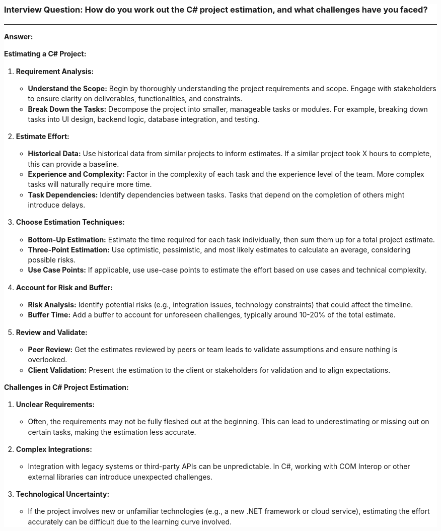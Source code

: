 ### Interview Question: How do you work out the C# project estimation, and what challenges have you faced?

---

**Answer:**

**Estimating a C# Project:**

1. **Requirement Analysis:**
   - **Understand the Scope:** Begin by thoroughly understanding the project requirements and scope. Engage with stakeholders to ensure clarity on deliverables, functionalities, and constraints.
   - **Break Down the Tasks:** Decompose the project into smaller, manageable tasks or modules. For example, breaking down tasks into UI design, backend logic, database integration, and testing.

2. **Estimate Effort:**
   - **Historical Data:** Use historical data from similar projects to inform estimates. If a similar project took X hours to complete, this can provide a baseline.
   - **Experience and Complexity:** Factor in the complexity of each task and the experience level of the team. More complex tasks will naturally require more time.
   - **Task Dependencies:** Identify dependencies between tasks. Tasks that depend on the completion of others might introduce delays.

3. **Choose Estimation Techniques:**
   - **Bottom-Up Estimation:** Estimate the time required for each task individually, then sum them up for a total project estimate.
   - **Three-Point Estimation:** Use optimistic, pessimistic, and most likely estimates to calculate an average, considering possible risks.
   - **Use Case Points:** If applicable, use use-case points to estimate the effort based on use cases and technical complexity.

4. **Account for Risk and Buffer:**
   - **Risk Analysis:** Identify potential risks (e.g., integration issues, technology constraints) that could affect the timeline. 
   - **Buffer Time:** Add a buffer to account for unforeseen challenges, typically around 10-20% of the total estimate.

5. **Review and Validate:**
   - **Peer Review:** Get the estimates reviewed by peers or team leads to validate assumptions and ensure nothing is overlooked.
   - **Client Validation:** Present the estimation to the client or stakeholders for validation and to align expectations.

**Challenges in C# Project Estimation:**

1. **Unclear Requirements:**
   - Often, the requirements may not be fully fleshed out at the beginning. This can lead to underestimating or missing out on certain tasks, making the estimation less accurate.

2. **Complex Integrations:**
   - Integration with legacy systems or third-party APIs can be unpredictable. In C#, working with COM Interop or other external libraries can introduce unexpected challenges.

3. **Technological Uncertainty:**
   - If the project involves new or unfamiliar technologies (e.g., a new .NET framework or cloud service), estimating the effort accurately can be difficult due to the learning curve involved.
